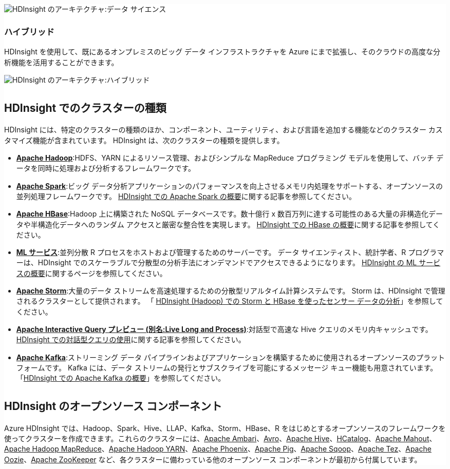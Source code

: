 ![HDInsight のアーキテクチャ:データ サイエンス](./media/apache-hadoop-introduction/hdinsight-architecture-data-science.png "HDInsight データ サイエンスのアーキテクチャ")

### <a name="hybrid"></a>ハイブリッド

HDInsight を使用して、既にあるオンプレミスのビッグ データ インフラストラクチャを Azure にまで拡張し、そのクラウドの高度な分析機能を活用することができます。

![HDInsight のアーキテクチャ:ハイブリッド](./media/apache-hadoop-introduction/hdinsight-architecture-hybrid.png "HDInsight のハイブリッド アーキテクチャ")

## <a name="cluster-types-in-hdinsight"></a>HDInsight でのクラスターの種類

HDInsight には、特定のクラスターの種類のほか、コンポーネント、ユーティリティ、および言語を追加する機能などのクラスター カスタマイズ機能が含まれています。 HDInsight は、次のクラスターの種類を提供します。

* **[Apache Hadoop](https://wiki.apache.org/hadoop)**:HDFS、YARN によるリソース管理、およびシンプルな MapReduce プログラミング モデルを使用して、バッチ データを同時に処理および分析するフレームワークです。

* **[Apache Spark](https://spark.apache.org/)**:ビッグ データ分析アプリケーションのパフォーマンスを向上させるメモリ内処理をサポートする、オープンソースの並列処理フレームワークです。 [HDInsight での Apache Spark の概要](../spark/apache-spark-overview.md)に関する記事を参照してください。

* **[Apache HBase](https://hbase.apache.org/)**:Hadoop 上に構築された NoSQL データベースです。数十億行 x 数百万列に達する可能性のある大量の非構造化データや半構造化データへのランダム アクセスと厳密な整合性を実現します。 [HDInsight での HBase の概要](../hbase/apache-hbase-overview.md)に関する記事を参照してください。

* **[ML サービス](https://docs.microsoft.com/machine-learning-server/rebranding-microsoft-r-server)**:並列分散 R プロセスをホストおよび管理するためのサーバーです。 データ サイエンティスト、統計学者、R プログラマーは、HDInsight でのスケーラブルで分散型の分析手法にオンデマンドでアクセスできるようになります。 [HDInsight の ML サービスの概要](../r-server/r-server-overview.md)に関するページを参照してください。

* **[Apache Storm](https://storm.incubator.apache.org/)**:大量のデータ ストリームを高速処理するための分散型リアルタイム計算システムです。 Storm は、HDInsight で管理されるクラスターとして提供されます。 「 [HDInsight (Hadoop) での Storm と HBase を使ったセンサー データの分析](../storm/apache-storm-sensor-data-analysis.md)」を参照してください。

* **[Apache Interactive Query プレビュー (別名:Live Long and Process)](https://cwiki.apache.org/confluence/display/Hive/LLAP)**:対話型で高速な Hive クエリのメモリ内キャッシュです。 [HDInsight での対話型クエリの使用](../interactive-query/apache-interactive-query-get-started.md)に関する記事を参照してください。

* **[Apache Kafka](https://kafka.apache.org/)**:ストリーミング データ パイプラインおよびアプリケーションを構築するために使用されるオープンソースのプラットフォームです。 Kafka には、データ ストリームの発行とサブスクライブを可能にするメッセージ キュー機能も用意されています。 「[HDInsight での Apache Kafka の概要](../kafka/apache-kafka-introduction.md)」を参照してください。

## <a name="open-source-components-in-hdinsight"></a>HDInsight のオープンソース コンポーネント


Azure HDInsight では、Hadoop、Spark、Hive、LLAP、Kafka、Storm、HBase、R をはじめとするオープンソースのフレームワークを使ってクラスターを作成できます。これらのクラスターには、[Apache Ambari](https://github.com/apache/ambari/blob/trunk/ambari-server/docs/api/v1/index.md)、[Avro](https://avro.apache.org/docs/current/spec.html)、[Apache Hive](https://hive.apache.org)、[HCatalog](https://cwiki.apache.org/confluence/display/Hive/HCatalog/)、[Apache Mahout](https://mahout.apache.org/)、[Apache Hadoop MapReduce](https://wiki.apache.org/hadoop/MapReduce)、[Apache Hadoop YARN](https://hadoop.apache.org/docs/current/hadoop-yarn/hadoop-yarn-site/YARN.html)、[Apache Phoenix](https://phoenix.apache.org/)、[Apache Pig](https://pig.apache.org/)、[Apache Sqoop](https://sqoop.apache.org/)、[Apache Tez](https://tez.apache.org/)、[Apache Oozie](https://oozie.apache.org/)、[Apache ZooKeeper](https://zookeeper.apache.org/) など、各クラスターに備わっている他のオープンソース コンポーネントが最初から付属しています。  
